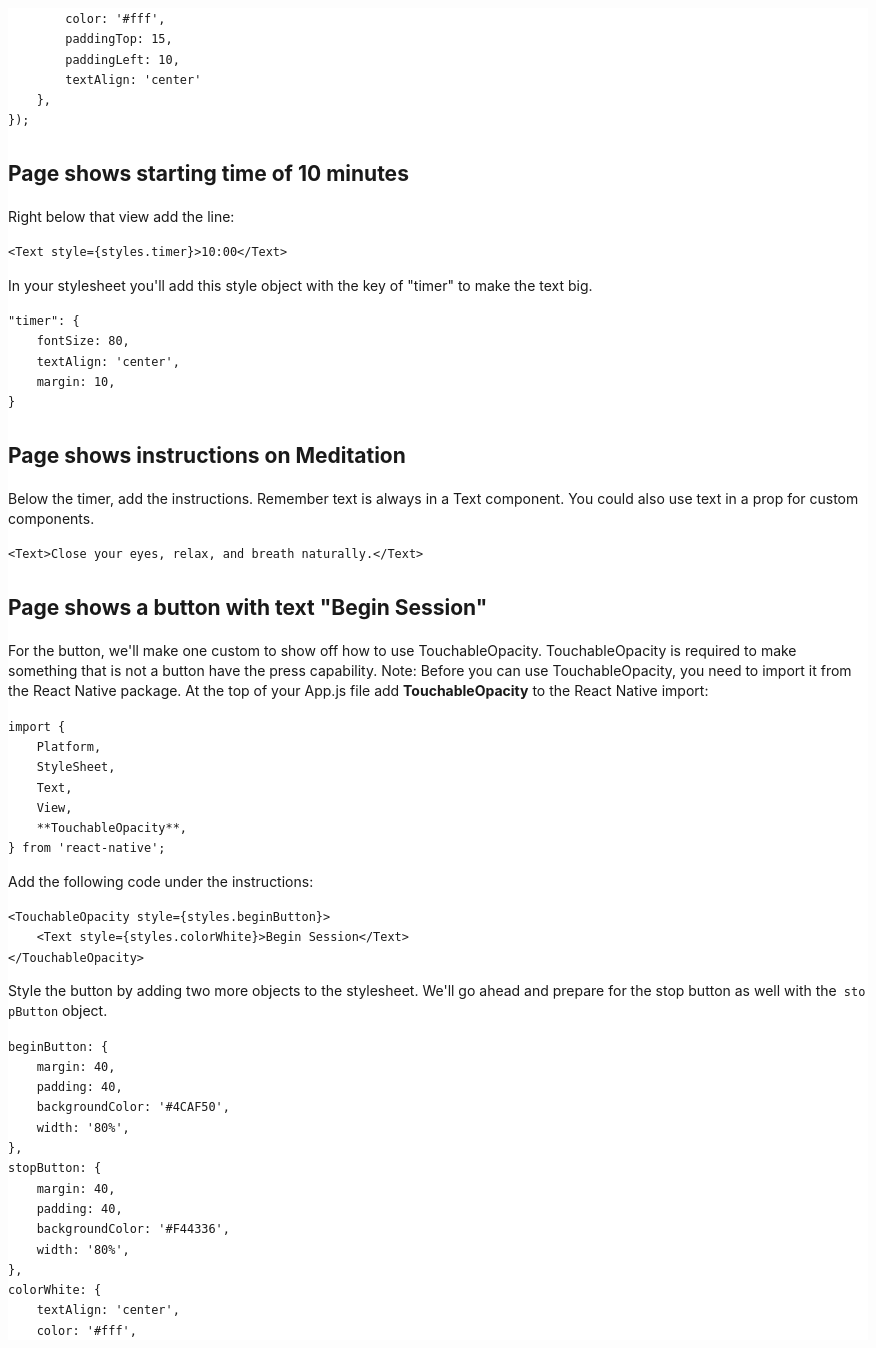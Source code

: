     		color: '#fff',
    		paddingTop: 15,
    		paddingLeft: 10,
    		textAlign: 'center'
    	},
    });

## Page shows starting time of 10 minutes

Right below that view add the line:

    <Text style={styles.timer}>10:00</Text>

In your stylesheet you'll add this style object with the key of "timer" to make the text big.

    "timer": {
    	fontSize: 80,
    	textAlign: 'center',
    	margin: 10,
    }

## Page shows instructions on Meditation

Below the timer, add the instructions. Remember text is always in a Text component. You could also use text in a prop for custom components.

    <Text>Close your eyes, relax, and breath naturally.</Text>

## Page shows a button with text "Begin Session"

For the button, we'll make one custom to show off how to use TouchableOpacity. TouchableOpacity is required to make something that is not a button have the press capability. Note: Before you can use TouchableOpacity, you need to import it from the React Native package. At the top of your App.js file add **TouchableOpacity**  to the React Native import:

    import {
    	Platform,
    	StyleSheet,
    	Text,
    	View,
    	**TouchableOpacity**,
    } from 'react-native';

Add the following code under the instructions:

    <TouchableOpacity style={styles.beginButton}>
    	<Text style={styles.colorWhite}>Begin Session</Text>
    </TouchableOpacity>

Style the button by adding two more objects to the stylesheet. We'll go ahead and prepare for the stop button as well with the` stopButton` object.

    beginButton: {
    	margin: 40,
    	padding: 40,
    	backgroundColor: '#4CAF50',
    	width: '80%',
    },
    stopButton: {
    	margin: 40,
    	padding: 40,
    	backgroundColor: '#F44336',
    	width: '80%',
    },
    colorWhite: {
    	textAlign: 'center',
    	color: '#fff',